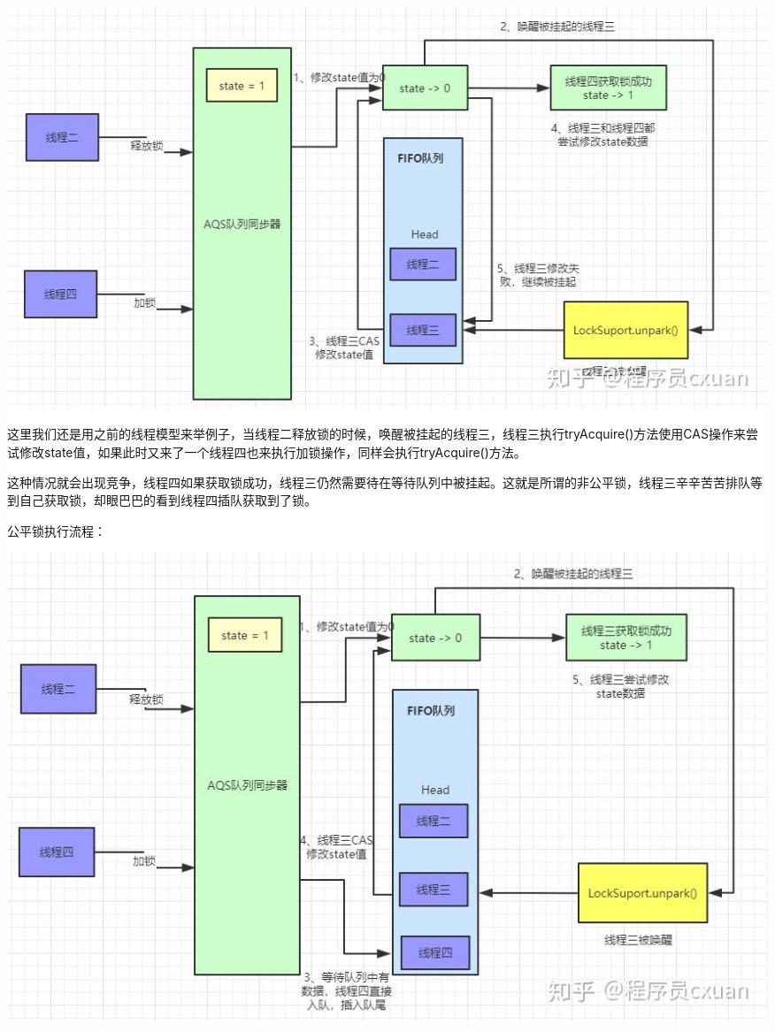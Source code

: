 ![](../image/c7/aqs-19.png)

这里我们还是用之前的线程模型来举例子，当线程二释放锁的时候，唤醒被挂起的线程三，线程三执行tryAcquire()方法使用CAS操作来尝试修改state值，如果此时又来了一个线程四也来执行加锁操作，同样会执行tryAcquire()方法。

这种情况就会出现竞争，线程四如果获取锁成功，线程三仍然需要待在等待队列中被挂起。这就是所谓的非公平锁，线程三辛辛苦苦排队等到自己获取锁，却眼巴巴的看到线程四插队获取到了锁。

公平锁执行流程：

![](../image/c7/aqs-20.png)
